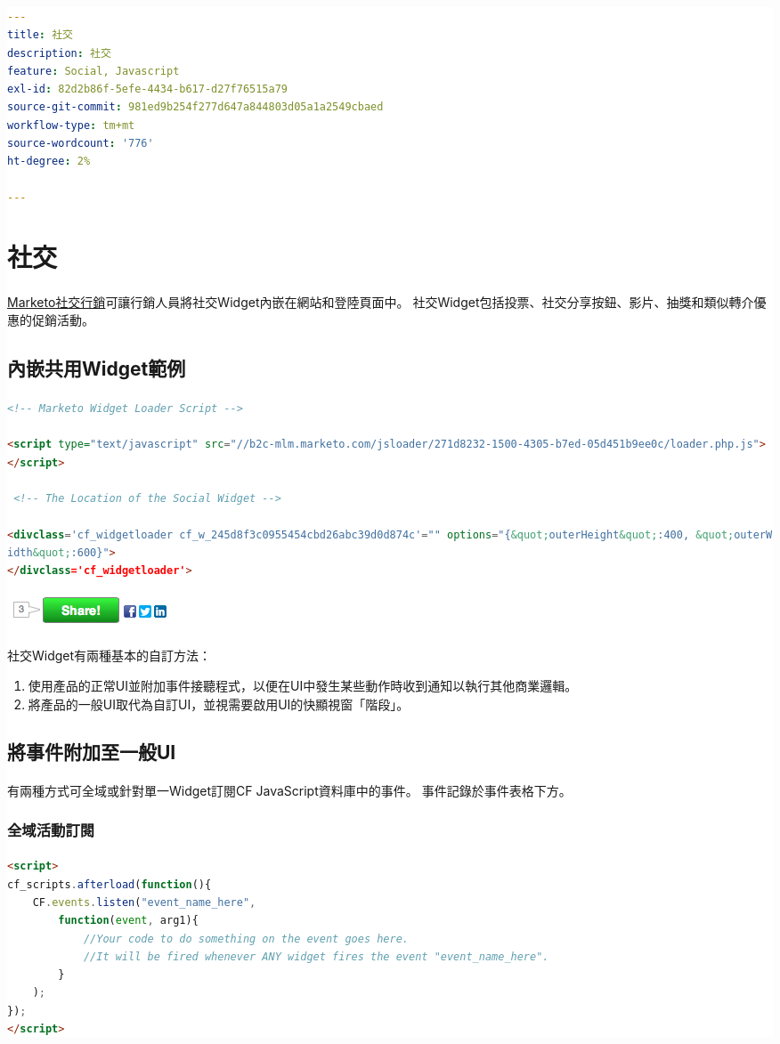 ```yaml
---
title: 社交
description: 社交
feature: Social, Javascript
exl-id: 82d2b86f-5efe-4434-b617-d27f76515a79
source-git-commit: 981ed9b254f277d647a844803d05a1a2549cbaed
workflow-type: tm+mt
source-wordcount: '776'
ht-degree: 2%

---
```


# 社交

[Marketo社交行銷](https://business.adobe.com/products/marketo/social-marketing.html)可讓行銷人員將社交Widget內嵌在網站和登陸頁面中。 社交Widget包括投票、社交分享按鈕、影片、抽獎和類似轉介優惠的促銷活動。

## 內嵌共用Widget範例

```html
<!-- Marketo Widget Loader Script -->

<script type="text/javascript" src="//b2c-mlm.marketo.com/jsloader/271d8232-1500-4305-b7ed-05d451b9ee0c/loader.php.js">
</script>

 <!-- The Location of the Social Widget -->

<divclass='cf_widgetloader cf_w_245d8f3c0955454cbd26abc39d0d874c'="" options="{&quot;outerHeight&quot;:400, &quot;outerWidth&quot;:600}">
</divclass='cf_widgetloader'>
```

![social-share-widget](assets/social-share-widget.png)

社交Widget有兩種基本的自訂方法：

1. 使用產品的正常UI並附加事件接聽程式，以便在UI中發生某些動作時收到通知以執行其他商業邏輯。
1. 將產品的一般UI取代為自訂UI，並視需要啟用UI的快顯視窗「階段」。

## 將事件附加至一般UI

有兩種方式可全域或針對單一Widget訂閱CF JavaScript資料庫中的事件。 事件記錄於事件表格下方。

### 全域活動訂閱

```html
<script>
cf_scripts.afterload(function(){
    CF.events.listen("event_name_here",
        function(event, arg1){
            //Your code to do something on the event goes here.
            //It will be fired whenever ANY widget fires the event "event_name_here".
        }
    );
});
</script>
```
